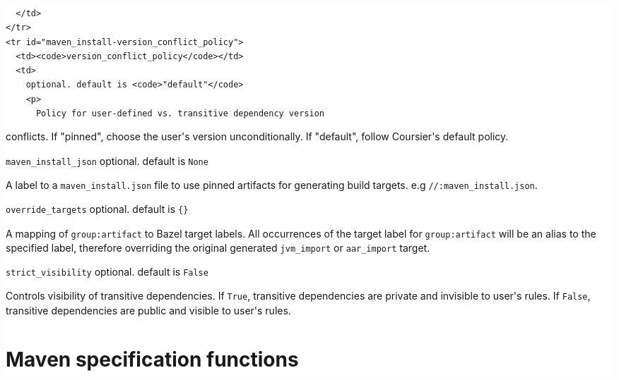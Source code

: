       </td>
    </tr>
    <tr id="maven_install-version_conflict_policy">
      <td><code>version_conflict_policy</code></td>
      <td>
        optional. default is <code>"default"</code>
        <p>
          Policy for user-defined vs. transitive dependency version
  conflicts.  If "pinned", choose the user's version unconditionally.  If "default", follow
  Coursier's default policy.
        </p>
      </td>
    </tr>
    <tr id="maven_install-maven_install_json">
      <td><code>maven_install_json</code></td>
      <td>
        optional. default is <code>None</code>
        <p>
          A label to a `maven_install.json` file to use pinned artifacts for generating
  build targets. e.g `//:maven_install.json`.
        </p>
      </td>
    </tr>
    <tr id="maven_install-override_targets">
      <td><code>override_targets</code></td>
      <td>
        optional. default is <code>{}</code>
        <p>
          A mapping of `group:artifact` to Bazel target labels. All occurrences of the
  target label for `group:artifact` will be an alias to the specified label, therefore overriding
  the original generated `jvm_import` or `aar_import` target.
        </p>
      </td>
    </tr>
    <tr id="maven_install-strict_visibility">
      <td><code>strict_visibility</code></td>
      <td>
        optional. default is <code>False</code>
        <p>
          Controls visibility of transitive dependencies. If `True`, transitive dependencies
  are private and invisible to user's rules. If `False`, transitive dependencies are public and
  visible to user's rules.
        </p>
      </td>
    </tr>
  </tbody>
</table>


# Maven specification functions
